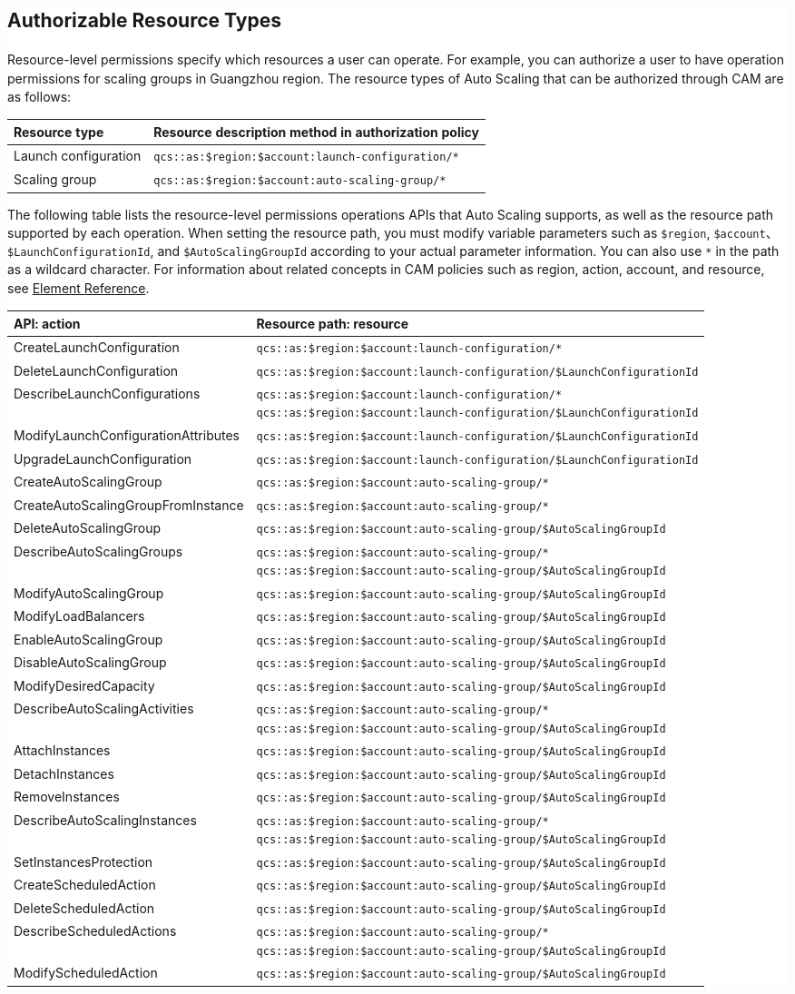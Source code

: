 
## Authorizable Resource Types

Resource-level permissions specify which resources a user can operate. For example, you can authorize a user to have operation permissions for scaling groups in Guangzhou region.
The resource types of Auto Scaling that can be authorized through CAM are as follows:

| Resource type     | Resource description method in authorization policy                     |
| :----------- | :------------------------------------------- |
| Launch configuration | `qcs::as:$region:$account:launch-configuration/*` |
| Scaling group | `qcs::as:$region:$account:auto-scaling-group/*`   |

The following table lists the resource-level permissions operations APIs that Auto Scaling supports, as well as the resource path supported by each operation.
When setting the resource path, you must modify variable parameters such as  `$region`, `$account`、`$LaunchConfigurationId`, and `$AutoScalingGroupId` according to your actual parameter information. You can also use `*` in the path as a wildcard character.
For information about related concepts in CAM policies such as region, action, account, and resource, see [Element Reference](https://intl.cloud.tencent.com/document/product/598/10603).

| API: action              | Resource path: resource      |
| :------------------------- | :----------------- |
| CreateLaunchConfiguration | `qcs::as:$region:$account:launch-configuration/*` |
| DeleteLaunchConfiguration | `qcs::as:$region:$account:launch-configuration/$LaunchConfigurationId`  |
| DescribeLaunchConfigurations | `qcs::as:$region:$account:launch-configuration/*`<br>`qcs::as:$region:$account:launch-configuration/$LaunchConfigurationId` |
| ModifyLaunchConfigurationAttributes | `qcs::as:$region:$account:launch-configuration/$LaunchConfigurationId` |
| UpgradeLaunchConfiguration | `qcs::as:$region:$account:launch-configuration/$LaunchConfigurationId` |
| CreateAutoScalingGroup | `qcs::as:$region:$account:auto-scaling-group/*` |
| CreateAutoScalingGroupFromInstance | `qcs::as:$region:$account:auto-scaling-group/*` |
| DeleteAutoScalingGroup | `qcs::as:$region:$account:auto-scaling-group/$AutoScalingGroupId` |
| DescribeAutoScalingGroups | `qcs::as:$region:$account:auto-scaling-group/*`<br>`qcs::as:$region:$account:auto-scaling-group/$AutoScalingGroupId` |
| ModifyAutoScalingGroup | `qcs::as:$region:$account:auto-scaling-group/$AutoScalingGroupId` |
| ModifyLoadBalancers | `qcs::as:$region:$account:auto-scaling-group/$AutoScalingGroupId` |
| EnableAutoScalingGroup | `qcs::as:$region:$account:auto-scaling-group/$AutoScalingGroupId` |
| DisableAutoScalingGroup | `qcs::as:$region:$account:auto-scaling-group/$AutoScalingGroupId` |
| ModifyDesiredCapacity | `qcs::as:$region:$account:auto-scaling-group/$AutoScalingGroupId` |
| DescribeAutoScalingActivities | `qcs::as:$region:$account:auto-scaling-group/*`<br>`qcs::as:$region:$account:auto-scaling-group/$AutoScalingGroupId` |
| AttachInstances | `qcs::as:$region:$account:auto-scaling-group/$AutoScalingGroupId` |
| DetachInstances | `qcs::as:$region:$account:auto-scaling-group/$AutoScalingGroupId` |
| RemoveInstances | `qcs::as:$region:$account:auto-scaling-group/$AutoScalingGroupId` |
| DescribeAutoScalingInstances | `qcs::as:$region:$account:auto-scaling-group/*`<br>`qcs::as:$region:$account:auto-scaling-group/$AutoScalingGroupId` |
| SetInstancesProtection | `qcs::as:$region:$account:auto-scaling-group/$AutoScalingGroupId` |
| CreateScheduledAction | `qcs::as:$region:$account:auto-scaling-group/$AutoScalingGroupId` |
| DeleteScheduledAction | `qcs::as:$region:$account:auto-scaling-group/$AutoScalingGroupId` |
| DescribeScheduledActions | `qcs::as:$region:$account:auto-scaling-group/*`<br>`qcs::as:$region:$account:auto-scaling-group/$AutoScalingGroupId` |
| ModifyScheduledAction | `qcs::as:$region:$account:auto-scaling-group/$AutoScalingGroupId` |